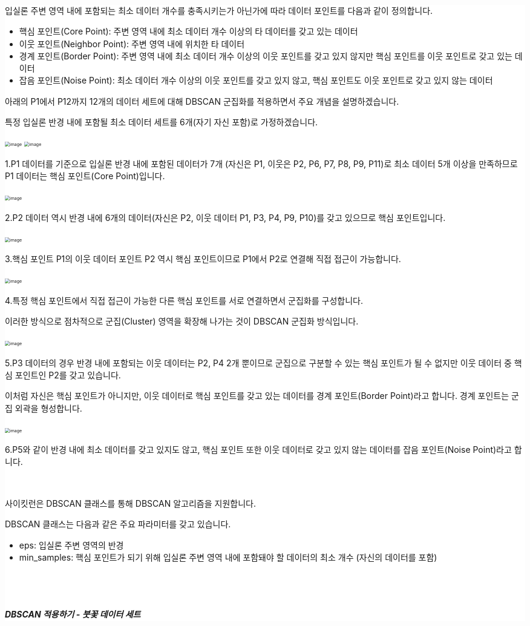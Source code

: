

입실론 주변 영역 내에 포함되는 최소 데이터 개수를 충족시키는가 아닌가에 따라 데이터 포인트를 다음과 같이 정의합니다.

- 핵심 포인트(Core Point): 주변 영역 내에 최소 데이터 개수 이상의 타 데이터를 갖고 있는 데이터
- 이웃 포인트(Neighbor Point): 주변 영역 내에 위치한 타 데이터
- 경계 포인트(Border Point): 주변 영역 내에 최소 데이터 개수 이상의 이웃 포인트를 갖고 있지 않지만 핵심 포인트를 이웃 포인트로 갖고 있는 데이터
- 잡음 포인트(Noise Point): 최소 데이터 개수 이상의 이웃 포인트를 갖고 있지 않고, 핵심 포인트도 이웃 포인트로 갖고 있지 않는 데이터



아래의 P1에서 P12까지 12개의 데이터 세트에 대해 DBSCAN 군집화를 적용하면서 주요 개념을 설명하겠습니다.

특정 입실론 반경 내에 포함될 최소 데이터 세트를 6개(자기 자신 포함)로 가정하겠습니다.

<img src="https://user-images.githubusercontent.com/76269316/130323918-fe7b7a24-f806-4820-bbe7-df659dbc3d9e.png" alt="image" style="zoom:50%;" />

<img src="https://user-images.githubusercontent.com/76269316/130323973-6243dc4f-b802-49fc-8817-72116d89332a.png" alt="image" style="zoom:50%;" />

1.P1 데이터를 기준으로 입실론 반경 내에 포함된 데이터가 7개 (자신은 P1, 이웃은 P2, P6, P7, P8, P9, P11)로 최소 데이터 5개 이상을 만족하므로 P1 데이터는 핵심 포인트(Core Point)입니다.

<img src="https://user-images.githubusercontent.com/76269316/130323985-e74bb58b-38f6-4200-a64a-83fec8b66fdb.png" alt="image" style="zoom:50%;" />

2.P2 데이터 역시 반경 내에 6개의 데이터(자신은 P2, 이웃 데이터 P1, P3, P4, P9, P10)를 갖고 있으므로 핵심 포인트입니다.

<img src="https://user-images.githubusercontent.com/76269316/130324005-ab280117-d906-4b96-b9ef-4bb8af5edd0e.png" alt="image" style="zoom:50%;" />

3.핵심 포인트 P1의 이웃 데이터 포인트 P2 역시 핵심 포인트이므로 P1에서 P2로 연결해 직접 접근이 가능합니다.

<img src="https://user-images.githubusercontent.com/76269316/130324119-f23722be-8dcc-4421-ad94-b476b52eab65.png" alt="image" style="zoom:50%;" />

4.특정 핵심 포인트에서 직접 접근이 가능한 다른 핵심 포인트를 서로 연결하면서 군집화를 구성합니다.

이러한 방식으로 점차적으로 군집(Cluster) 영역을 확장해 나가는 것이 DBSCAN 군집화 방식입니다.

<img src="https://user-images.githubusercontent.com/76269316/130324138-fb87b1a0-dc09-409b-9472-42f5edbaf6d4.png" alt="image" style="zoom:50%;" />

5.P3 데이터의 경우 반경 내에 포함되는 이웃 데이터는 P2, P4 2개 뿐이므로 군집으로 구분할 수 있는 핵심 포인트가 될 수 없지만 이웃 데이터 중 핵심 포인트인 P2를 갖고 있습니다.

이처럼 자신은 핵심 포인트가 아니지만, 이웃 데이터로 핵심 포인트를 갖고 있는 데이터를 경계 포인트(Border Point)라고 합니다. 경계 포인트는 군집 외곽을 형성합니다.

<img src="https://user-images.githubusercontent.com/76269316/130324197-f05b7d74-84e3-4de6-a212-77f99f5fb95e.png" alt="image" style="zoom:50%;" />

6.P5와 같이 반경 내에 최소 데이터를 갖고 있지도 않고, 핵심 포인트 또한 이웃 데이터로 갖고 있지 않는 데이터를 잡음 포인트(Noise Point)라고 합니다.

<br>

사이킷런은 DBSCAN 클래스를 통해 DBSCAN 알고리즘을 지원합니다.

DBSCAN 클래스는 다음과 같은 주요 파라미터를 갖고 있습니다.

- eps: 입실론 주변 영역의 반경
- min_samples: 핵심 포인트가 되기 위해 입실론 주변 영역 내에 포함돼야 할 데이터의 최소 개수 (자신의 데이터를 포함)

<br><br>

##### DBSCAN 적용하기 - 붓꽃 데이터 세트
